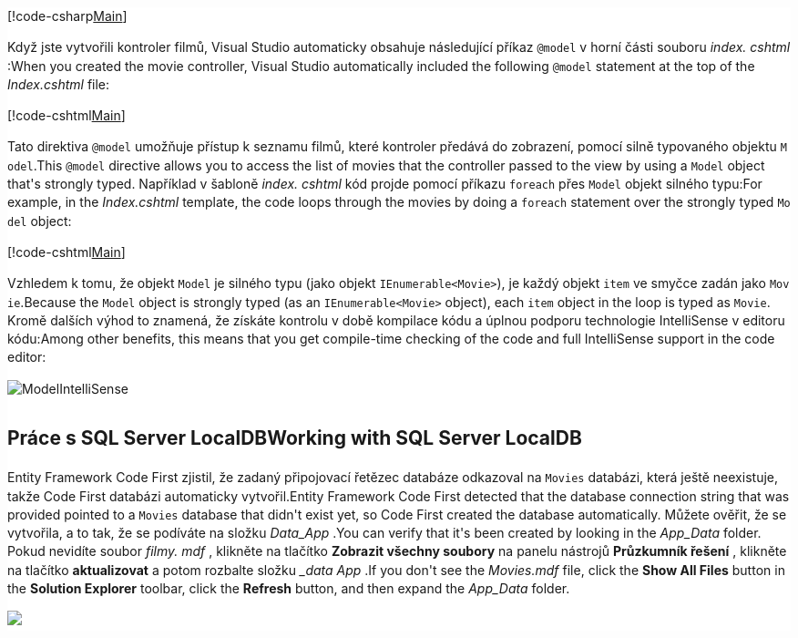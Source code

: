 [!code-csharp[Main](accessing-your-models-data-from-a-controller/samples/sample7.cs?highlight=3)]

<span data-ttu-id="0b2d3-161">Když jste vytvořili kontroler filmů, Visual Studio automaticky obsahuje následující příkaz `@model` v horní části souboru *index. cshtml* :</span><span class="sxs-lookup"><span data-stu-id="0b2d3-161">When you created the movie controller, Visual Studio automatically included the following `@model` statement at the top of the *Index.cshtml* file:</span></span>

[!code-cshtml[Main](accessing-your-models-data-from-a-controller/samples/sample8.cshtml)]

<span data-ttu-id="0b2d3-162">Tato direktiva `@model` umožňuje přístup k seznamu filmů, které kontroler předává do zobrazení, pomocí silně typovaného objektu `Model`.</span><span class="sxs-lookup"><span data-stu-id="0b2d3-162">This `@model` directive allows you to access the list of movies that the controller passed to the view by using a `Model` object that's strongly typed.</span></span> <span data-ttu-id="0b2d3-163">Například v šabloně *index. cshtml* kód projde pomocí příkazu `foreach` přes `Model` objekt silného typu:</span><span class="sxs-lookup"><span data-stu-id="0b2d3-163">For example, in the *Index.cshtml* template, the code loops through the movies by doing a `foreach` statement over the strongly typed `Model` object:</span></span>

[!code-cshtml[Main](accessing-your-models-data-from-a-controller/samples/sample9.cshtml?highlight=1,4,7,10,13,16,19-21)]

<span data-ttu-id="0b2d3-164">Vzhledem k tomu, že objekt `Model` je silného typu (jako objekt `IEnumerable<Movie>`), je každý objekt `item` ve smyčce zadán jako `Movie`.</span><span class="sxs-lookup"><span data-stu-id="0b2d3-164">Because the `Model` object is strongly typed (as an `IEnumerable<Movie>` object), each `item` object in the loop is typed as `Movie`.</span></span> <span data-ttu-id="0b2d3-165">Kromě dalších výhod to znamená, že získáte kontrolu v době kompilace kódu a úplnou podporu technologie IntelliSense v editoru kódu:</span><span class="sxs-lookup"><span data-stu-id="0b2d3-165">Among other benefits, this means that you get compile-time checking of the code and full IntelliSense support in the code editor:</span></span>

![ModelIntelliSense](accessing-your-models-data-from-a-controller/_static/image8.png)

## <a name="working-with-sql-server-localdb"></a><span data-ttu-id="0b2d3-167">Práce s SQL Server LocalDB</span><span class="sxs-lookup"><span data-stu-id="0b2d3-167">Working with SQL Server LocalDB</span></span>

<span data-ttu-id="0b2d3-168">Entity Framework Code First zjistil, že zadaný připojovací řetězec databáze odkazoval na `Movies` databázi, která ještě neexistuje, takže Code First databázi automaticky vytvořil.</span><span class="sxs-lookup"><span data-stu-id="0b2d3-168">Entity Framework Code First detected that the database connection string that was provided pointed to a `Movies` database that didn't exist yet, so Code First created the database automatically.</span></span> <span data-ttu-id="0b2d3-169">Můžete ověřit, že se vytvořila, a to tak, že se podíváte na složku *Data\_App* .</span><span class="sxs-lookup"><span data-stu-id="0b2d3-169">You can verify that it's been created by looking in the *App\_Data* folder.</span></span> <span data-ttu-id="0b2d3-170">Pokud nevidíte soubor *filmy. mdf* , klikněte na tlačítko **Zobrazit všechny soubory** na panelu nástrojů **Průzkumník řešení** , klikněte na tlačítko **aktualizovat** a potom rozbalte složku *\_data App* .</span><span class="sxs-lookup"><span data-stu-id="0b2d3-170">If you don't see the *Movies.mdf* file, click the **Show All Files** button in the **Solution Explorer** toolbar, click the **Refresh** button, and then expand the *App\_Data* folder.</span></span>

![](accessing-your-models-data-from-a-controller/_static/image9.png)
